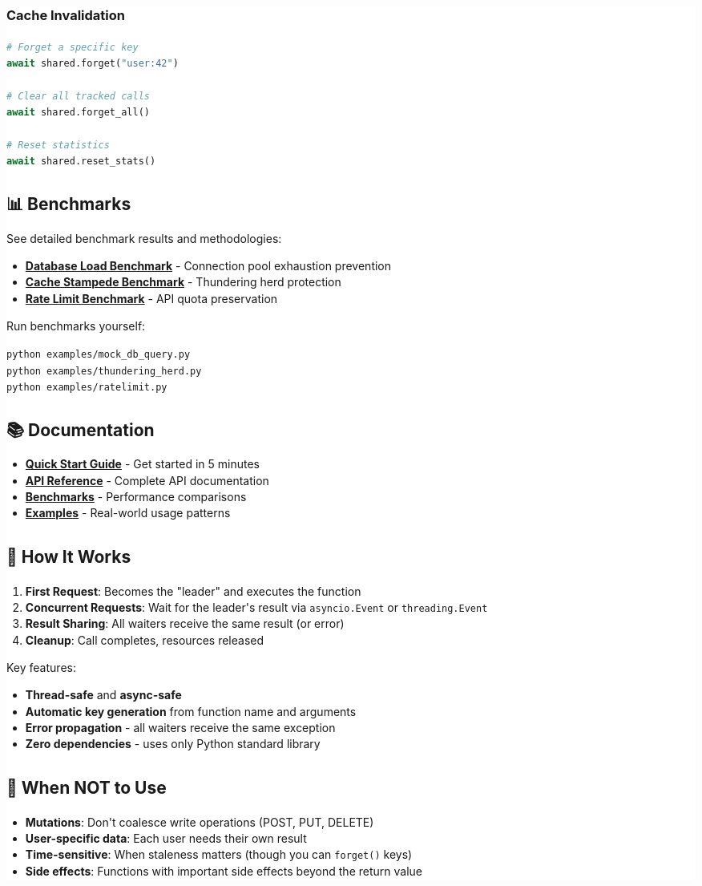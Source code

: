 ### Cache Invalidation

```python
# Forget a specific key
await shared.forget("user:42")

# Clear all tracked calls
await shared.forget_all()

# Reset statistics
await shared.reset_stats()
```

## 📊 Benchmarks

See detailed benchmark results and methodologies:

- [**Database Load Benchmark**](./docs/benchmarks/database-load.md) - Connection pool exhaustion prevention
- [**Cache Stampede Benchmark**](./docs/benchmarks/cache-stampede.md) - Thundering herd protection
- [**Rate Limit Benchmark**](./docs/benchmarks/rate-limits.md) - API quota preservation

Run benchmarks yourself:
```bash
python examples/mock_db_query.py
python examples/thundering_herd.py
python examples/ratelimit.py
```

## 📚 Documentation

- [**Quick Start Guide**](./docs/quickstart.md) - Get started in 5 minutes
- [**API Reference**](./docs/api-reference.md) - Complete API documentation
- [**Benchmarks**](./docs/benchmarks/) - Performance comparisons
- [**Examples**](./examples/) - Real-world usage patterns

## 🔧 How It Works

1. **First Request**: Becomes the "leader" and executes the function
2. **Concurrent Requests**: Wait for the leader's result via `asyncio.Event` or `threading.Event`
3. **Result Sharing**: All waiters receive the same result (or error)
4. **Cleanup**: Call completes, resources released

Key features:
- **Thread-safe** and **async-safe**
- **Automatic key generation** from function name and arguments
- **Error propagation** - all waiters receive the same exception
- **Zero dependencies** - uses only Python standard library

## 🤝 When NOT to Use

- **Mutations**: Don't coalesce write operations (POST, PUT, DELETE)
- **User-specific data**: Each user needs their own result
- **Time-sensitive**: When staleness matters (though you can `forget()` keys)
- **Side effects**: Functions with important side effects beyond the return value
